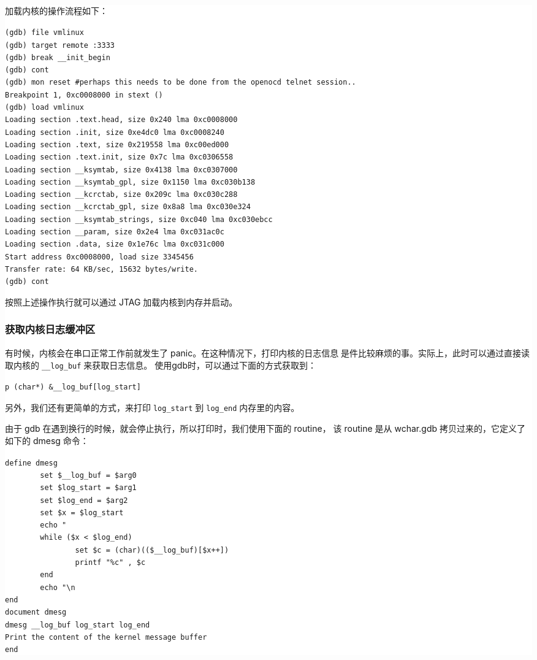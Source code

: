 加载内核的操作流程如下：

    (gdb) file vmlinux
    (gdb) target remote :3333
    (gdb) break __init_begin
    (gdb) cont
    (gdb) mon reset #perhaps this needs to be done from the openocd telnet session..
    Breakpoint 1, 0xc0008000 in stext ()
    (gdb) load vmlinux
    Loading section .text.head, size 0x240 lma 0xc0008000
    Loading section .init, size 0xe4dc0 lma 0xc0008240
    Loading section .text, size 0x219558 lma 0xc00ed000
    Loading section .text.init, size 0x7c lma 0xc0306558
    Loading section __ksymtab, size 0x4138 lma 0xc0307000
    Loading section __ksymtab_gpl, size 0x1150 lma 0xc030b138
    Loading section __kcrctab, size 0x209c lma 0xc030c288
    Loading section __kcrctab_gpl, size 0x8a8 lma 0xc030e324
    Loading section __ksymtab_strings, size 0xc040 lma 0xc030ebcc
    Loading section __param, size 0x2e4 lma 0xc031ac0c
    Loading section .data, size 0x1e76c lma 0xc031c000
    Start address 0xc0008000, load size 3345456
    Transfer rate: 64 KB/sec, 15632 bytes/write.
    (gdb) cont

按照上述操作执行就可以通过 JTAG 加载内核到内存并启动。

<span id="getting-the-kernel-log-buffer"></span>

### 获取内核日志缓冲区

有时候，内核会在串口正常工作前就发生了 panic。在这种情况下，打印内核的日志信息
是件比较麻烦的事。实际上，此时可以通过直接读取内核的 `__log_buf` 来获取日志信息。
使用gdb时，可以通过下面的方式获取到：

    p (char*) &__log_buf[log_start]

另外，我们还有更简单的方式，来打印 `log_start` 到 `log_end` 内存里的内容。

由于 gdb 在遇到换行的时候，就会停止执行，所以打印时，我们使用下面的 routine，
该 routine 是从 wchar.gdb 拷贝过来的，它定义了如下的 dmesg 命令：

    define dmesg
            set $__log_buf = $arg0
            set $log_start = $arg1
            set $log_end = $arg2
            set $x = $log_start
            echo "
            while ($x < $log_end)
                    set $c = (char)(($__log_buf)[$x++])
                    printf "%c" , $c
            end
            echo "\n
    end
    document dmesg
    dmesg __log_buf log_start log_end
    Print the content of the kernel message buffer
    end

